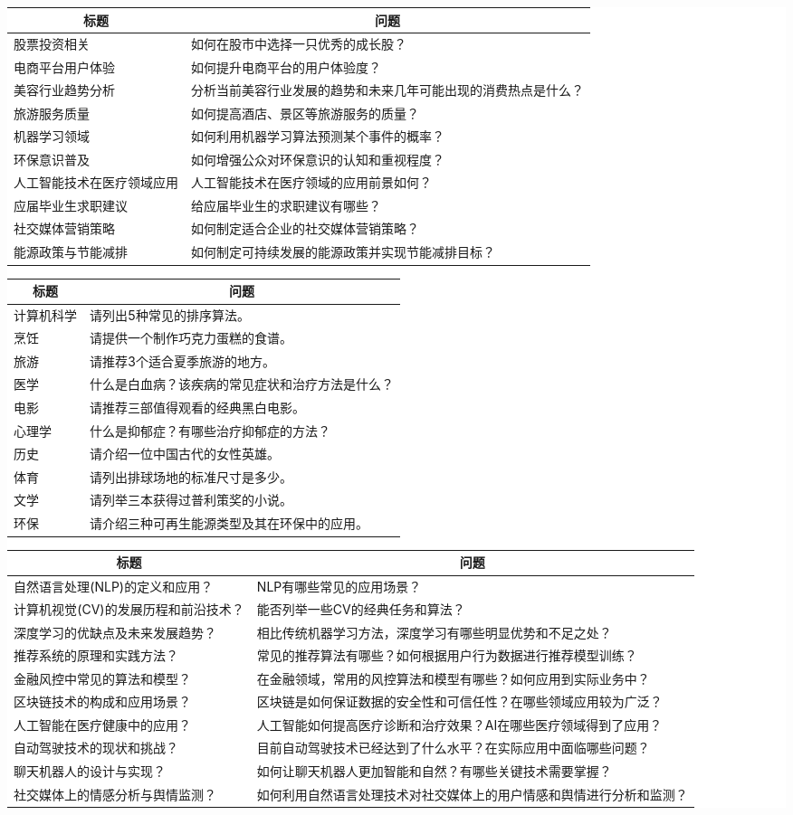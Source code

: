 | 标题                                   | 问题                                                         |
| -------------------------------------- | ------------------------------------------------------------ |
| 股票投资相关                           | 如何在股市中选择一只优秀的成长股？                          |
| 电商平台用户体验                       | 如何提升电商平台的用户体验度？                                |
| 美容行业趋势分析                       | 分析当前美容行业发展的趋势和未来几年可能出现的消费热点是什么？ |
| 旅游服务质量                           | 如何提高酒店、景区等旅游服务的质量？                        |
| 机器学习领域                          | 如何利用机器学习算法预测某个事件的概率？                    |
| 环保意识普及                           | 如何增强公众对环保意识的认知和重视程度？                    |
| 人工智能技术在医疗领域应用             | 人工智能技术在医疗领域的应用前景如何？                      |
| 应届毕业生求职建议                     | 给应届毕业生的求职建议有哪些？                                |
| 社交媒体营销策略                       | 如何制定适合企业的社交媒体营销策略？                        |
| 能源政策与节能减排                     | 如何制定可持续发展的能源政策并实现节能减排目标？            |

|标题|问题|
|----|----|
|计算机科学|请列出5种常见的排序算法。|
|烹饪|请提供一个制作巧克力蛋糕的食谱。|
|旅游|请推荐3个适合夏季旅游的地方。|
|医学|什么是白血病？该疾病的常见症状和治疗方法是什么？|
|电影|请推荐三部值得观看的经典黑白电影。|
|心理学|什么是抑郁症？有哪些治疗抑郁症的方法？|
|历史|请介绍一位中国古代的女性英雄。|
|体育|请列出排球场地的标准尺寸是多少。|
|文学|请列举三本获得过普利策奖的小说。|
|环保|请介绍三种可再生能源类型及其在环保中的应用。|

| 标题                                   | 问题                                                         |
|----------------------------------------|--------------------------------------------------------------|
| 自然语言处理(NLP)的定义和应用？       | NLP有哪些常见的应用场景？                                    |
| 计算机视觉(CV)的发展历程和前沿技术？ | 能否列举一些CV的经典任务和算法？                            |
| 深度学习的优缺点及未来发展趋势？     | 相比传统机器学习方法，深度学习有哪些明显优势和不足之处？   |
| 推荐系统的原理和实践方法？           | 常见的推荐算法有哪些？如何根据用户行为数据进行推荐模型训练？ |
| 金融风控中常见的算法和模型？         | 在金融领域，常用的风控算法和模型有哪些？如何应用到实际业务中？|
| 区块链技术的构成和应用场景？         | 区块链是如何保证数据的安全性和可信任性？在哪些领域应用较为广泛？ |
| 人工智能在医疗健康中的应用？         | 人工智能如何提高医疗诊断和治疗效果？AI在哪些医疗领域得到了应用？ |
| 自动驾驶技术的现状和挑战？           | 目前自动驾驶技术已经达到了什么水平？在实际应用中面临哪些问题？ |
| 聊天机器人的设计与实现？             | 如何让聊天机器人更加智能和自然？有哪些关键技术需要掌握？     |
| 社交媒体上的情感分析与舆情监测？    | 如何利用自然语言处理技术对社交媒体上的用户情感和舆情进行分析和监测？|
